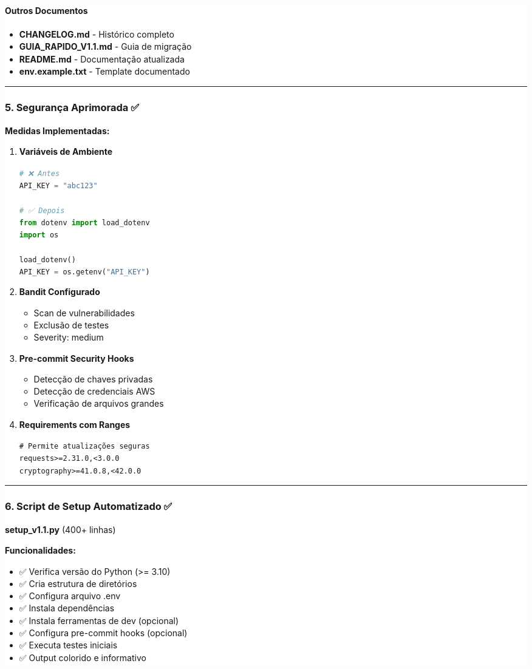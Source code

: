 #### Outros Documentos

- **CHANGELOG.md** - Histórico completo
- **GUIA_RAPIDO_V1.1.md** - Guia de migração
- **README.md** - Documentação atualizada
- **env.example.txt** - Template documentado

---

### 5. Segurança Aprimorada ✅

**Medidas Implementadas:**

1. **Variáveis de Ambiente**
   ```python
   # ❌ Antes
   API_KEY = "abc123"
   
   # ✅ Depois
   from dotenv import load_dotenv
   import os
   
   load_dotenv()
   API_KEY = os.getenv("API_KEY")
   ```

2. **Bandit Configurado**
   - Scan de vulnerabilidades
   - Exclusão de testes
   - Severity: medium

3. **Pre-commit Security Hooks**
   - Detecção de chaves privadas
   - Detecção de credenciais AWS
   - Verificação de arquivos grandes

4. **Requirements com Ranges**
   ```txt
   # Permite atualizações seguras
   requests>=2.31.0,<3.0.0
   cryptography>=41.0.8,<42.0.0
   ```

---

### 6. Script de Setup Automatizado ✅

**setup_v1.1.py** (400+ linhas)

**Funcionalidades:**
- ✅ Verifica versão do Python (>= 3.10)
- ✅ Cria estrutura de diretórios
- ✅ Configura arquivo .env
- ✅ Instala dependências
- ✅ Instala ferramentas de dev (opcional)
- ✅ Configura pre-commit hooks (opcional)
- ✅ Executa testes iniciais
- ✅ Output colorido e informativo
